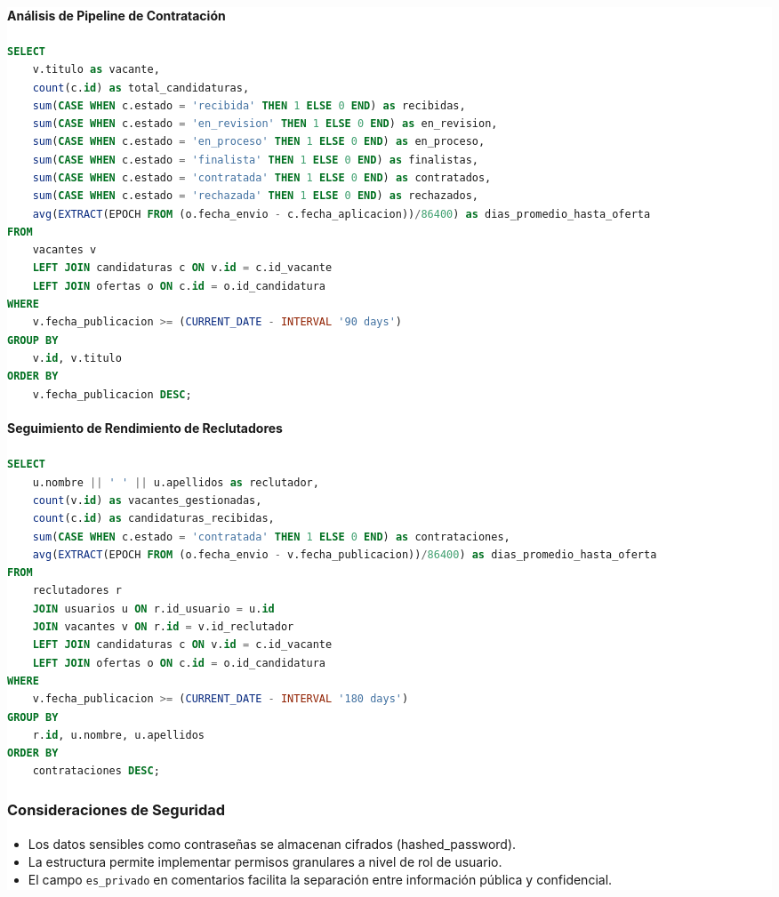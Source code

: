 #### Análisis de Pipeline de Contratación

```sql
SELECT 
    v.titulo as vacante,
    count(c.id) as total_candidaturas,
    sum(CASE WHEN c.estado = 'recibida' THEN 1 ELSE 0 END) as recibidas,
    sum(CASE WHEN c.estado = 'en_revision' THEN 1 ELSE 0 END) as en_revision,
    sum(CASE WHEN c.estado = 'en_proceso' THEN 1 ELSE 0 END) as en_proceso,
    sum(CASE WHEN c.estado = 'finalista' THEN 1 ELSE 0 END) as finalistas,
    sum(CASE WHEN c.estado = 'contratada' THEN 1 ELSE 0 END) as contratados,
    sum(CASE WHEN c.estado = 'rechazada' THEN 1 ELSE 0 END) as rechazados,
    avg(EXTRACT(EPOCH FROM (o.fecha_envio - c.fecha_aplicacion))/86400) as dias_promedio_hasta_oferta
FROM 
    vacantes v
    LEFT JOIN candidaturas c ON v.id = c.id_vacante
    LEFT JOIN ofertas o ON c.id = o.id_candidatura
WHERE 
    v.fecha_publicacion >= (CURRENT_DATE - INTERVAL '90 days')
GROUP BY 
    v.id, v.titulo
ORDER BY 
    v.fecha_publicacion DESC;
```

#### Seguimiento de Rendimiento de Reclutadores

```sql
SELECT 
    u.nombre || ' ' || u.apellidos as reclutador,
    count(v.id) as vacantes_gestionadas,
    count(c.id) as candidaturas_recibidas,
    sum(CASE WHEN c.estado = 'contratada' THEN 1 ELSE 0 END) as contrataciones,
    avg(EXTRACT(EPOCH FROM (o.fecha_envio - v.fecha_publicacion))/86400) as dias_promedio_hasta_oferta
FROM 
    reclutadores r
    JOIN usuarios u ON r.id_usuario = u.id
    JOIN vacantes v ON r.id = v.id_reclutador
    LEFT JOIN candidaturas c ON v.id = c.id_vacante
    LEFT JOIN ofertas o ON c.id = o.id_candidatura
WHERE 
    v.fecha_publicacion >= (CURRENT_DATE - INTERVAL '180 days')
GROUP BY 
    r.id, u.nombre, u.apellidos
ORDER BY 
    contrataciones DESC;
```

### Consideraciones de Seguridad

- Los datos sensibles como contraseñas se almacenan cifrados (hashed_password).
- La estructura permite implementar permisos granulares a nivel de rol de usuario.
- El campo `es_privado` en comentarios facilita la separación entre información pública y confidencial.
